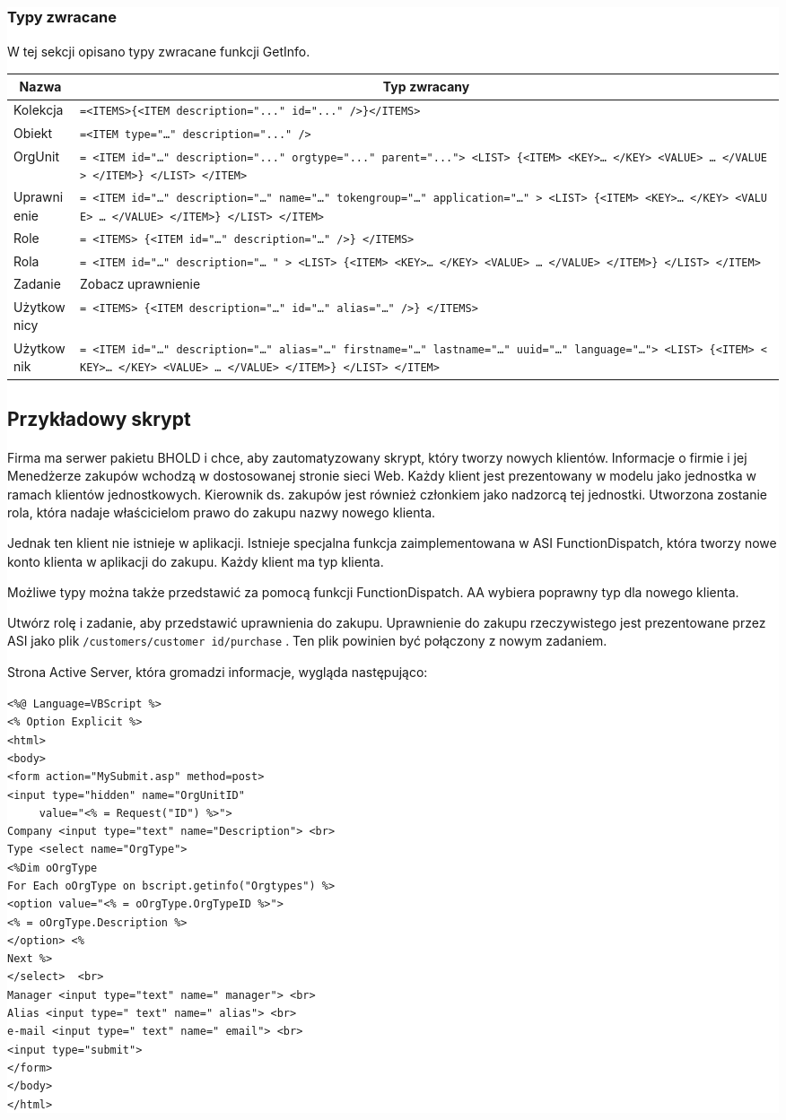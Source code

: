 ### <a name="return-types"></a>Typy zwracane
W tej sekcji opisano typy zwracane funkcji GetInfo.

| Nazwa | Typ zwracany |
|---|---|
| Kolekcja |```=<ITEMS>{<ITEM description="..." id="..." />}</ITEMS>``` | 
| Obiekt |```=<ITEM type="…" description="..." />``` | 
| OrgUnit |```= <ITEM id="…" description="..." orgtype="..." parent="..."> <LIST> {<ITEM> <KEY>… </KEY> <VALUE> … </VALUE> </ITEM>} </LIST> </ITEM>``` | 
| Uprawnienie |```= <ITEM id="…" description="…" name="…" tokengroup="…" application="…" > <LIST> {<ITEM> <KEY>… </KEY> <VALUE> … </VALUE> </ITEM>} </LIST> </ITEM>``` | 
| Role |```= <ITEMS> {<ITEM id="…" description="…" />} </ITEMS>``` | 
| Rola |```= <ITEM id="…" description="… " > <LIST> {<ITEM> <KEY>… </KEY> <VALUE> … </VALUE> </ITEM>} </LIST> </ITEM>``` | 
| Zadanie | Zobacz uprawnienie | 
| Użytkownicy | ```= <ITEMS> {<ITEM description="…" id="…" alias="…" />} </ITEMS>``` | 
| Użytkownik |```= <ITEM id="…" description="…" alias="…" firstname="…" lastname="…" uuid="…" language="…"> <LIST> {<ITEM> <KEY>… </KEY> <VALUE> … </VALUE> </ITEM>} </LIST> </ITEM>``` | 

## <a name="script-sample"></a>Przykładowy skrypt

Firma ma serwer pakietu BHOLD i chce, aby zautomatyzowany skrypt, który tworzy nowych klientów. Informacje o firmie i jej Menedżerze zakupów wchodzą w dostosowanej stronie sieci Web. Każdy klient jest prezentowany w modelu jako jednostka w ramach klientów jednostkowych. Kierownik ds. zakupów jest również członkiem jako nadzorcą tej jednostki. Utworzona zostanie rola, która nadaje właścicielom prawo do zakupu nazwy nowego klienta.

Jednak ten klient nie istnieje w aplikacji. Istnieje specjalna funkcja zaimplementowana w ASI FunctionDispatch, która tworzy nowe konto klienta w aplikacji do zakupu. Każdy klient ma typ klienta.

Możliwe typy można także przedstawić za pomocą funkcji FunctionDispatch. AA wybiera poprawny typ dla nowego klienta.

Utwórz rolę i zadanie, aby przedstawić uprawnienia do zakupu. Uprawnienie do zakupu rzeczywistego jest prezentowane przez ASI jako plik `/customers/customer id/purchase` . Ten plik powinien być połączony z nowym zadaniem.

Strona Active Server, która gromadzi informacje, wygląda następująco:

```VB
<%@ Language=VBScript %>
<% Option Explicit %>
<html>
<body>
<form action="MySubmit.asp" method=post>
<input type="hidden" name="OrgUnitID" 
     value="<% = Request("ID") %>">
Company <input type="text" name="Description"> <br>
Type <select name="OrgType">
<%Dim oOrgType
For Each oOrgType on bscript.getinfo("Orgtypes") %>
<option value="<% = oOrgType.OrgTypeID %>">
<% = oOrgType.Description %>
</option> <%
Next %>
</select>  <br>
Manager <input type="text" name=" manager"> <br>
Alias <input type=" text" name=" alias"> <br>
e-mail <input type=" text" name=" email"> <br>
<input type="submit">
</form>
</body>
</html>
```